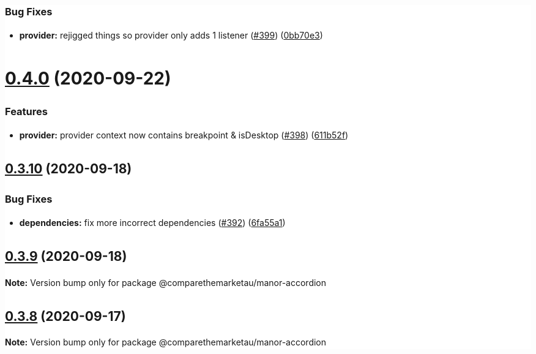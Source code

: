 
### Bug Fixes

* **provider:** rejigged things so provider only adds 1 listener ([#399](https://github.com/comparethemarketau/manor-react/issues/399)) ([0bb70e3](https://github.com/comparethemarketau/manor-react/commit/0bb70e3b3975361b505946f184aaadd58ab5d415))





# [0.4.0](https://github.com/comparethemarketau/manor-react/compare/@comparethemarketau/manor-accordion@0.3.10...@comparethemarketau/manor-accordion@0.4.0) (2020-09-22)


### Features

* **provider:** provider context now contains breakpoint & isDesktop ([#398](https://github.com/comparethemarketau/manor-react/issues/398)) ([611b52f](https://github.com/comparethemarketau/manor-react/commit/611b52f8883ca431523b0a8896d51e66ecb76376))





## [0.3.10](https://github.com/comparethemarketau/manor-react/compare/@comparethemarketau/manor-accordion@0.3.9...@comparethemarketau/manor-accordion@0.3.10) (2020-09-18)


### Bug Fixes

* **dependencies:** fix more incorrect dependencies ([#392](https://github.com/comparethemarketau/manor-react/issues/392)) ([6fa55a1](https://github.com/comparethemarketau/manor-react/commit/6fa55a11ba89125ccfe61385d9776e4185bff6f3))





## [0.3.9](https://github.com/comparethemarketau/manor-react/compare/@comparethemarketau/manor-accordion@0.3.8...@comparethemarketau/manor-accordion@0.3.9) (2020-09-18)

**Note:** Version bump only for package @comparethemarketau/manor-accordion





## [0.3.8](https://github.com/comparethemarketau/manor-react/compare/@comparethemarketau/manor-accordion@0.3.7...@comparethemarketau/manor-accordion@0.3.8) (2020-09-17)

**Note:** Version bump only for package @comparethemarketau/manor-accordion


